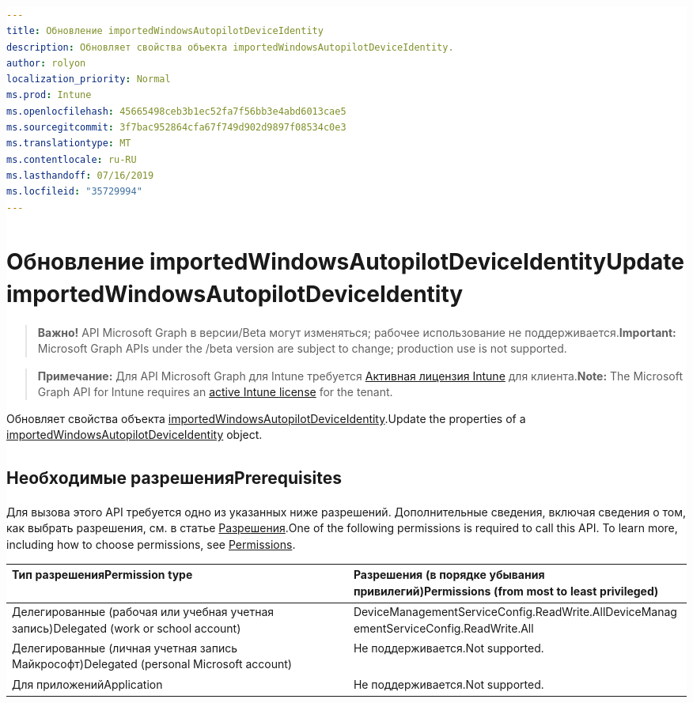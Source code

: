 ```yaml
---
title: Обновление importedWindowsAutopilotDeviceIdentity
description: Обновляет свойства объекта importedWindowsAutopilotDeviceIdentity.
author: rolyon
localization_priority: Normal
ms.prod: Intune
ms.openlocfilehash: 45665498ceb3b1ec52fa7f56bb3e4abd6013cae5
ms.sourcegitcommit: 3f7bac952864cfa67f749d902d9897f08534c0e3
ms.translationtype: MT
ms.contentlocale: ru-RU
ms.lasthandoff: 07/16/2019
ms.locfileid: "35729994"
---
```

# <a name="update-importedwindowsautopilotdeviceidentity"></a><span data-ttu-id="e6147-103">Обновление importedWindowsAutopilotDeviceIdentity</span><span class="sxs-lookup"><span data-stu-id="e6147-103">Update importedWindowsAutopilotDeviceIdentity</span></span>

> <span data-ttu-id="e6147-104">**Важно!** API Microsoft Graph в версии/Beta могут изменяться; рабочее использование не поддерживается.</span><span class="sxs-lookup"><span data-stu-id="e6147-104">**Important:** Microsoft Graph APIs under the /beta version are subject to change; production use is not supported.</span></span>

> <span data-ttu-id="e6147-105">**Примечание:** Для API Microsoft Graph для Intune требуется [Активная лицензия Intune](https://go.microsoft.com/fwlink/?linkid=839381) для клиента.</span><span class="sxs-lookup"><span data-stu-id="e6147-105">**Note:** The Microsoft Graph API for Intune requires an [active Intune license](https://go.microsoft.com/fwlink/?linkid=839381) for the tenant.</span></span>

<span data-ttu-id="e6147-106">Обновляет свойства объекта [importedWindowsAutopilotDeviceIdentity](../resources/intune-enrollment-importedwindowsautopilotdeviceidentity.md).</span><span class="sxs-lookup"><span data-stu-id="e6147-106">Update the properties of a [importedWindowsAutopilotDeviceIdentity](../resources/intune-enrollment-importedwindowsautopilotdeviceidentity.md) object.</span></span>

## <a name="prerequisites"></a><span data-ttu-id="e6147-107">Необходимые разрешения</span><span class="sxs-lookup"><span data-stu-id="e6147-107">Prerequisites</span></span>
<span data-ttu-id="e6147-p101">Для вызова этого API требуется одно из указанных ниже разрешений. Дополнительные сведения, включая сведения о том, как выбрать разрешения, см. в статье [Разрешения](/graph/permissions-reference).</span><span class="sxs-lookup"><span data-stu-id="e6147-p101">One of the following permissions is required to call this API. To learn more, including how to choose permissions, see [Permissions](/graph/permissions-reference).</span></span>

|<span data-ttu-id="e6147-110">Тип разрешения</span><span class="sxs-lookup"><span data-stu-id="e6147-110">Permission type</span></span>|<span data-ttu-id="e6147-111">Разрешения (в порядке убывания привилегий)</span><span class="sxs-lookup"><span data-stu-id="e6147-111">Permissions (from most to least privileged)</span></span>|
|:---|:---|
|<span data-ttu-id="e6147-112">Делегированные (рабочая или учебная учетная запись)</span><span class="sxs-lookup"><span data-stu-id="e6147-112">Delegated (work or school account)</span></span>|<span data-ttu-id="e6147-113">DeviceManagementServiceConfig.ReadWrite.All</span><span class="sxs-lookup"><span data-stu-id="e6147-113">DeviceManagementServiceConfig.ReadWrite.All</span></span>|
|<span data-ttu-id="e6147-114">Делегированные (личная учетная запись Майкрософт)</span><span class="sxs-lookup"><span data-stu-id="e6147-114">Delegated (personal Microsoft account)</span></span>|<span data-ttu-id="e6147-115">Не поддерживается.</span><span class="sxs-lookup"><span data-stu-id="e6147-115">Not supported.</span></span>|
|<span data-ttu-id="e6147-116">Для приложений</span><span class="sxs-lookup"><span data-stu-id="e6147-116">Application</span></span>|<span data-ttu-id="e6147-117">Не поддерживается.</span><span class="sxs-lookup"><span data-stu-id="e6147-117">Not supported.</span></span>|
